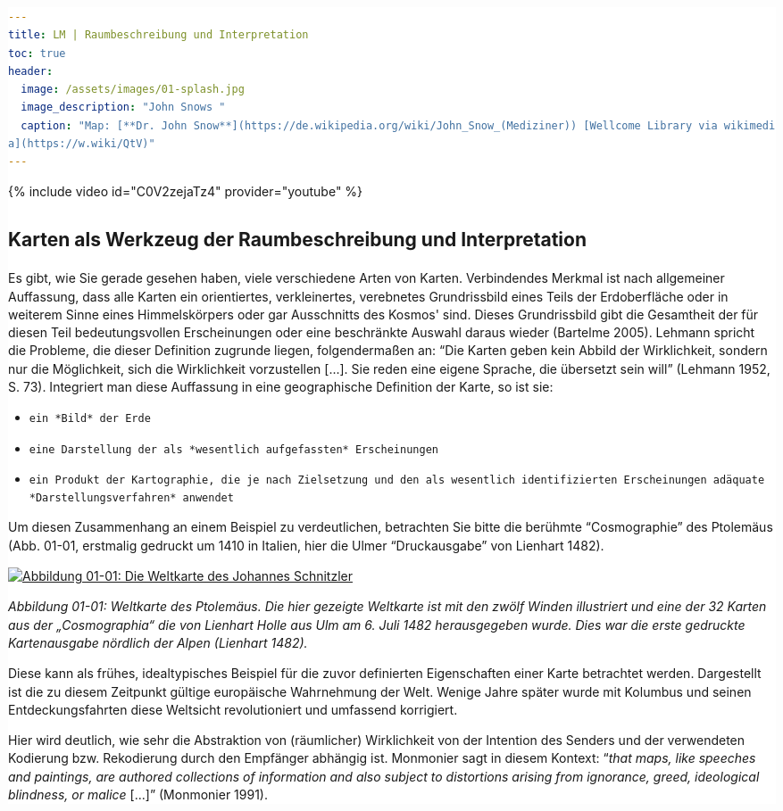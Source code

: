 ```yaml
---
title: LM | Raumbeschreibung und Interpretation
toc: true
header:
  image: /assets/images/01-splash.jpg
  image_description: "John Snows "
  caption: "Map: [**Dr. John Snow**](https://de.wikipedia.org/wiki/John_Snow_(Mediziner)) [Wellcome Library via wikimedia](https://w.wiki/QtV)"
---
```



{% include video id="C0V2zejaTz4" provider="youtube" %}


## Karten als Werkzeug der Raumbeschreibung und Interpretation

Es gibt, wie Sie gerade gesehen haben, viele verschiedene Arten von Karten. Verbindendes Merkmal ist nach allgemeiner Auffassung, dass alle Karten ein orientiertes, verkleinertes, verebnetes Grundrissbild eines Teils der Erdoberfläche oder in weiterem Sinne eines Himmelskörpers oder gar Ausschnitts des Kosmos' sind. Dieses Grundrissbild gibt die Gesamtheit der für diesen Teil bedeutungsvollen Erscheinungen oder eine beschränkte Auswahl daraus wieder (Bartelme 2005). Lehmann spricht die Probleme, die dieser Definition zugrunde liegen, folgendermaßen an: “Die Karten geben kein Abbild der Wirklichkeit, sondern nur die Möglichkeit, sich die Wirklichkeit vorzustellen [...]. Sie reden eine eigene Sprache, die übersetzt sein will” (Lehmann 1952, S. 73). Integriert man diese Auffassung in eine geographische Definition der Karte, so ist sie:

*     ein *Bild* der Erde
*     eine Darstellung der als *wesentlich aufgefassten* Erscheinungen
*     ein Produkt der Kartographie, die je nach Zielsetzung und den als wesentlich identifizierten Erscheinungen adäquate *Darstellungsverfahren* anwendet

Um diesen Zusammenhang an einem Beispiel zu verdeutlichen, betrachten Sie bitte die berühmte “Cosmographie” des Ptolemäus (Abb. 01-01, erstmalig gedruckt um 1410 in Italien, hier die Ulmer “Druckausgabe” von Lienhart 1482).

<html>
<a href="http://upload.wikimedia.org/wikipedia/commons/b/b9/Johannes_Schnitzer_Weltkarte.jpg" title="Abbildung 01-01: Die Weltkarte des Johannes Schnitzler"><img src="http://upload.wikimedia.org/wikipedia/commons/b/b9/Johannes_Schnitzer_Weltkarte.jpg" width="100%" alt="Abbildung 01-01: Die Weltkarte des Johannes Schnitzler"></a>
</html>


*Abbildung 01-01: Weltkarte des Ptolemäus. Die hier gezeigte Weltkarte ist mit den zwölf Winden illustriert und eine der 32 Karten aus der „Cosmographia“ die von Lienhart Holle aus Ulm am 6. Juli 1482 herausgegeben wurde. Dies war die erste gedruckte Kartenausgabe nördlich der Alpen (Lienhart 1482).*


Diese kann als frühes, idealtypisches Beispiel für die zuvor definierten Eigenschaften einer Karte betrachtet werden. Dargestellt ist die zu diesem Zeitpunkt gültige europäische Wahrnehmung der Welt. Wenige Jahre später wurde mit Kolumbus und seinen Entdeckungsfahrten diese Weltsicht revolutioniert und umfassend korrigiert.

Hier wird deutlich, wie sehr die Abstraktion von (räumlicher) Wirklichkeit von der Intention des Senders und der verwendeten Kodierung bzw. Rekodierung durch den Empfänger abhängig ist. Monmonier sagt in diesem Kontext: “*that maps, like speeches and paintings, are authored collections of information and also subject to distortions arising from ignorance, greed, ideological blindness, or malice* [...]” (Monmonier 1991).
